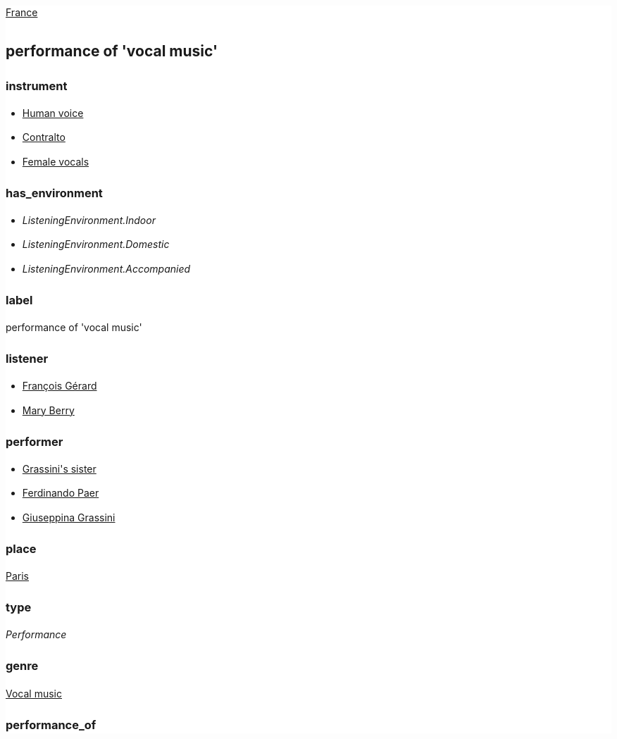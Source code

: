 
[France](#France)

## performance of 'vocal music'

### instrument

 - [Human voice](#Human-voice)

 - [Contralto](#Contralto)

 - [Female vocals](#Female-vocals)

### has_environment

 - *ListeningEnvironment.Indoor*

 - *ListeningEnvironment.Domestic*

 - *ListeningEnvironment.Accompanied*

### label


performance of 'vocal music'

### listener

 - [François Gérard](#François-Gérard)

 - [Mary Berry](#Mary-Berry)

### performer

 - [Grassini's sister](#Grassini's-sister)

 - [Ferdinando Paer](#Ferdinando-Paer)

 - [Giuseppina Grassini](#Giuseppina-Grassini)

### place


[Paris](#Paris)

### type


*Performance*

### genre


[Vocal music](#Vocal-music)

### performance_of

